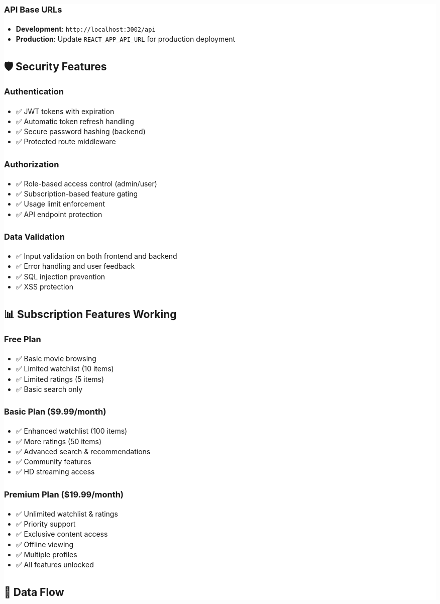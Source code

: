 ### **API Base URLs**
- **Development**: `http://localhost:3002/api`
- **Production**: Update `REACT_APP_API_URL` for production deployment

## 🛡️ **Security Features**

### **Authentication**
- ✅ JWT tokens with expiration
- ✅ Automatic token refresh handling
- ✅ Secure password hashing (backend)
- ✅ Protected route middleware

### **Authorization**
- ✅ Role-based access control (admin/user)
- ✅ Subscription-based feature gating
- ✅ Usage limit enforcement
- ✅ API endpoint protection

### **Data Validation**
- ✅ Input validation on both frontend and backend
- ✅ Error handling and user feedback
- ✅ SQL injection prevention
- ✅ XSS protection

## 📊 **Subscription Features Working**

### **Free Plan**
- ✅ Basic movie browsing
- ✅ Limited watchlist (10 items)
- ✅ Limited ratings (5 items)
- ✅ Basic search only

### **Basic Plan ($9.99/month)**
- ✅ Enhanced watchlist (100 items)
- ✅ More ratings (50 items)
- ✅ Advanced search & recommendations
- ✅ Community features
- ✅ HD streaming access

### **Premium Plan ($19.99/month)**
- ✅ Unlimited watchlist & ratings
- ✅ Priority support
- ✅ Exclusive content access
- ✅ Offline viewing
- ✅ Multiple profiles
- ✅ All features unlocked

## 🔄 **Data Flow**
